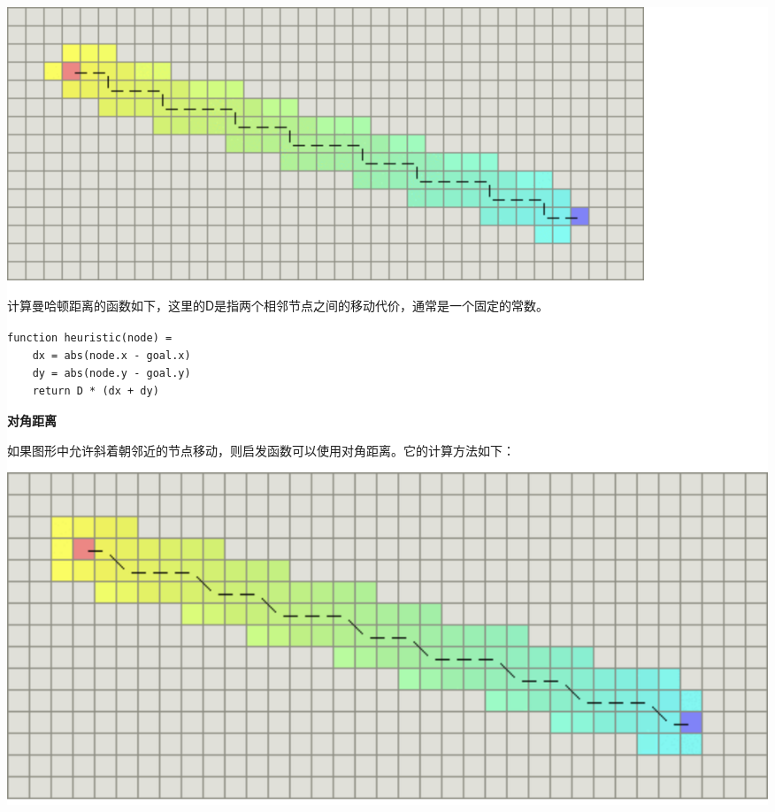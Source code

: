 ![img](pic/aStar08.png)



计算曼哈顿距离的函数如下，这里的D是指两个相邻节点之间的移动代价，通常是一个固定的常数。

```text
function heuristic(node) =
    dx = abs(node.x - goal.x)
    dy = abs(node.y - goal.y)
    return D * (dx + dy)
```

**对角距离**

如果图形中允许斜着朝邻近的节点移动，则启发函数可以使用对角距离。它的计算方法如下：



![img](pic/aStar09.png)
